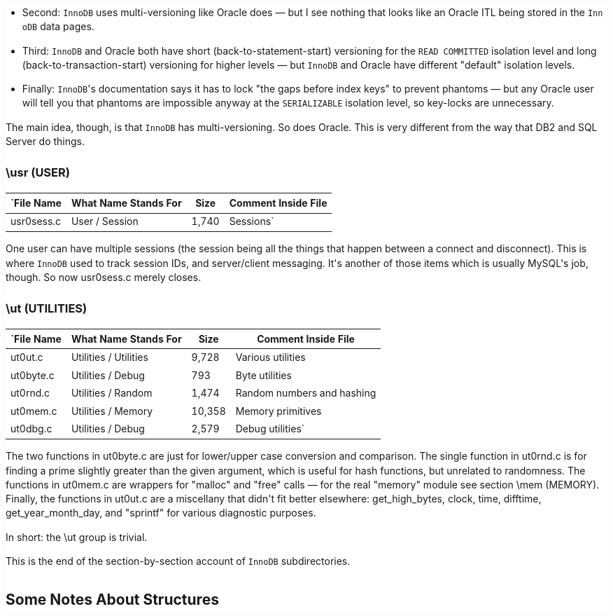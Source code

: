 *   Second: `InnoDB` uses multi-versioning like Oracle does — but I see nothing that looks like an Oracle ITL being stored in the `InnoDB` data pages.
    
*   Third: `InnoDB` and Oracle both have short (back-to-statement-start) versioning for the `READ COMMITTED` isolation level and long (back-to-transaction-start) versioning for higher levels — but `InnoDB` and Oracle have different "default" isolation levels.
    
*   Finally: `InnoDB`'s documentation says it has to lock "the gaps before index keys" to prevent phantoms — but any Oracle user will tell you that phantoms are impossible anyway at the `SERIALIZABLE` isolation level, so key-locks are unnecessary.
    

The main idea, though, is that `InnoDB` has multi-versioning. So does Oracle. This is very different from the way that DB2 and SQL Server do things.

### **\\usr (USER)**



 

| `File Name |  What Name Stands For | Size   |  Comment Inside File
|---|---|---|---|
|  usr0sess.c  |User / Session         |1,740|   Sessions`

One user can have multiple sessions (the session being all the things that happen between a connect and disconnect). This is where `InnoDB` used to track session IDs, and server/client messaging. It's another of those items which is usually MySQL's job, though. So now usr0sess.c merely closes.

### **\\ut (UTILITIES)**



 

| `File Name |  What Name Stands For | Size   |  Comment Inside File
|---|---|---|---|
|  ut0ut.c     |Utilities / Utilities  |9,728|   Various utilities
|  ut0byte.c   |Utilities / Debug        |793|   Byte utilities
|  ut0rnd.c    |Utilities / Random     |1,474|   Random numbers and hashing
|  ut0mem.c    |Utilities / Memory    |10,358|   Memory primitives
|  ut0dbg.c    |Utilities / Debug      |2,579|   Debug utilities`

The two functions in ut0byte.c are just for lower/upper case conversion and comparison. The single function in ut0rnd.c is for finding a prime slightly greater than the given argument, which is useful for hash functions, but unrelated to randomness. The functions in ut0mem.c are wrappers for "malloc" and "free" calls — for the real "memory" module see section \\mem (MEMORY). Finally, the functions in ut0ut.c are a miscellany that didn't fit better elsewhere: get\_high\_bytes, clock, time, difftime, get\_year\_month\_day, and "sprintf" for various diagnostic purposes.

In short: the \\ut group is trivial.

This is the end of the section-by-section account of `InnoDB` subdirectories.

**Some Notes About Structures**
----------------
